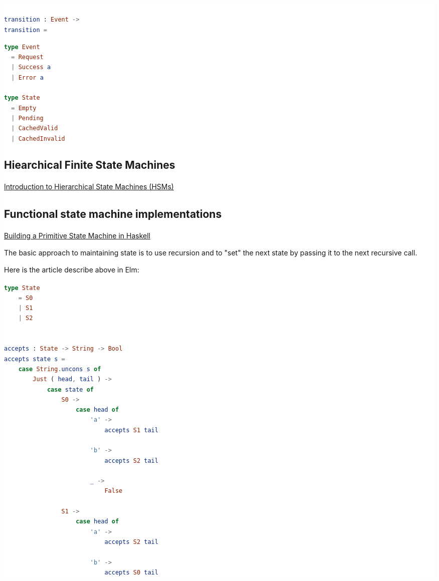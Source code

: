 ```elm
  
transition : Event -> 
transition =
```

```elm
type Event 
  = Request
  | Success a
  | Error a

type State
  = Empty
  | Pending
  | CachedValid
  | CachedInvalid
```

## Hiearchical Finite State Machines

[Introduction to Hierarchical State Machines (HSMs)](https://barrgroup.com/Embedded-Systems/How-To/Introduction-Hierarchical-State-Machines)


## Functional state machine implementations 

[Building a Primitive State Machine in Haskell](http://daniel-levin.github.io/2015/01/19/primitive-state-machine-in-haskell.html)

The basic approach to maintaining state is to use recursion and to "set" the
next state by passing it to the next recursive call.

Here is the article describe above in Elm:

```elm
type State
    = S0
    | S1
    | S2


accepts : State -> String -> Bool
accepts state s =
    case String.uncons s of
        Just ( head, tail ) ->
            case state of
                S0 ->
                    case head of
                        'a' ->
                            accepts S1 tail

                        'b' ->
                            accepts S2 tail

                        _ ->
                            False

                S1 ->
                    case head of
                        'a' ->
                            accepts S2 tail

                        'b' ->
                            accepts S0 tail

```